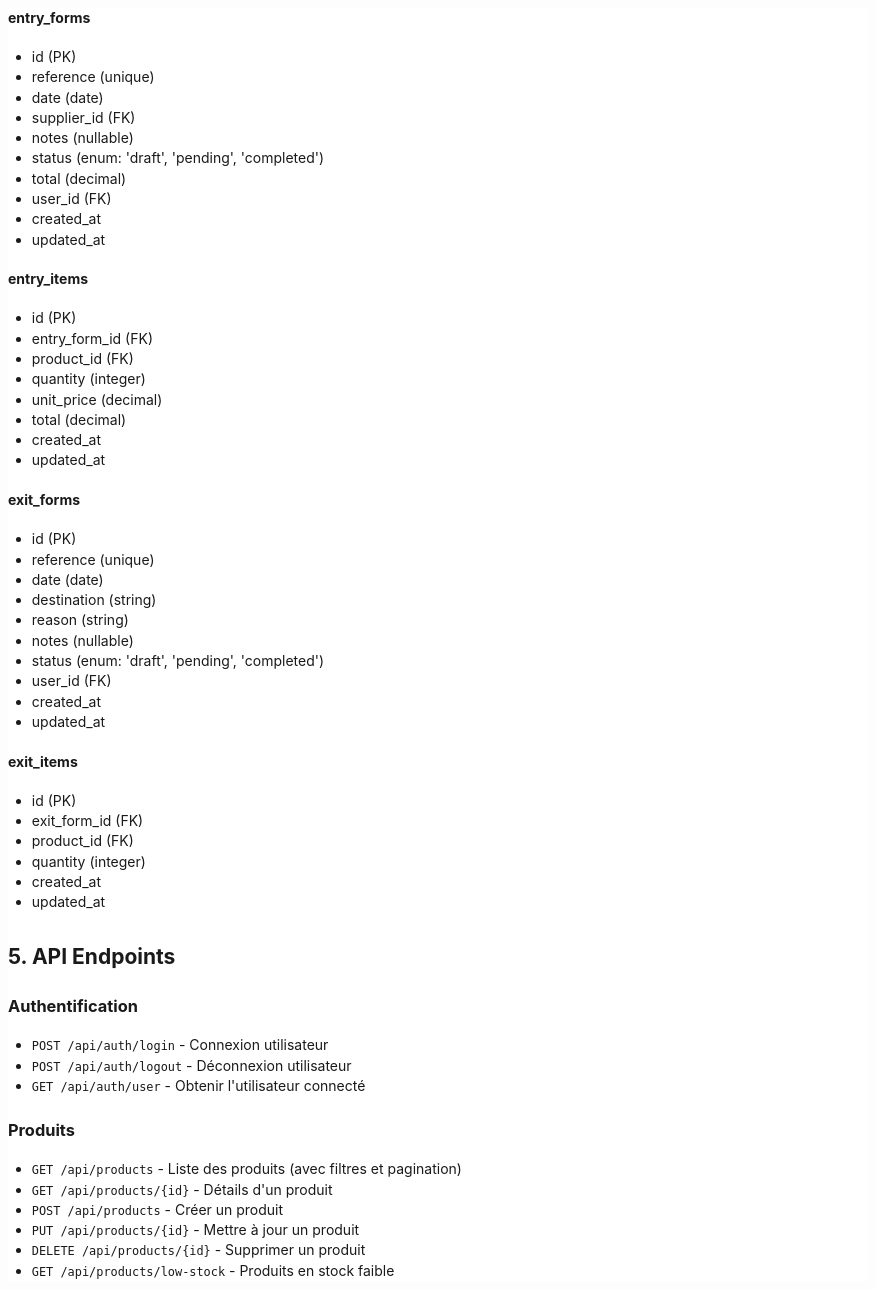 #### entry_forms
- id (PK)
- reference (unique)
- date (date)
- supplier_id (FK)
- notes (nullable)
- status (enum: 'draft', 'pending', 'completed')
- total (decimal)
- user_id (FK)
- created_at
- updated_at

#### entry_items
- id (PK)
- entry_form_id (FK)
- product_id (FK)
- quantity (integer)
- unit_price (decimal)
- total (decimal)
- created_at
- updated_at

#### exit_forms
- id (PK)
- reference (unique)
- date (date)
- destination (string)
- reason (string)
- notes (nullable)
- status (enum: 'draft', 'pending', 'completed')
- user_id (FK)
- created_at
- updated_at

#### exit_items
- id (PK)
- exit_form_id (FK)
- product_id (FK)
- quantity (integer)
- created_at
- updated_at

## 5. API Endpoints

### Authentification
- `POST /api/auth/login` - Connexion utilisateur
- `POST /api/auth/logout` - Déconnexion utilisateur
- `GET /api/auth/user` - Obtenir l'utilisateur connecté

### Produits
- `GET /api/products` - Liste des produits (avec filtres et pagination)
- `GET /api/products/{id}` - Détails d'un produit
- `POST /api/products` - Créer un produit
- `PUT /api/products/{id}` - Mettre à jour un produit
- `DELETE /api/products/{id}` - Supprimer un produit
- `GET /api/products/low-stock` - Produits en stock faible

